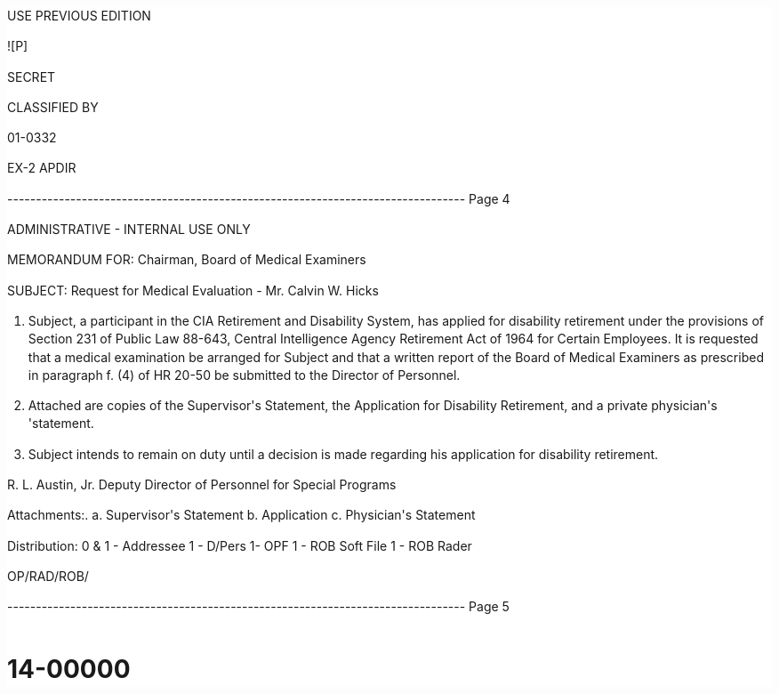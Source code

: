USE PREVIOUS EDITION

![P]

SECRET

CLASSIFIED BY

01-0332

EX-2
APDIR


-------------------------------------------------------------------------------- Page 4

ADMINISTRATIVE - INTERNAL USE ONLY

MEMORANDUM FOR: Chairman, Board of Medical Examiners

SUBJECT: Request for Medical Evaluation -
Mr. Calvin W. Hicks

1. Subject, a participant in the CIA Retirement and Disability System, has applied for disability retirement under the provisions of Section 231 of Public Law 88-643, Central Intelligence Agency Retirement Act of 1964 for Certain Employees. It is requested that a medical examination be arranged for Subject and that a written report of the Board of Medical Examiners as prescribed in paragraph f. (4) of HR 20-50 be submitted to the Director of Personnel.

2. Attached are copies of the Supervisor's Statement, the Application for Disability Retirement, and a private physician's 'statement.

3. Subject intends to remain on duty until a decision is made regarding his application for disability retirement.

R. L. Austin, Jr.
Deputy Director of Personnel
for Special Programs

Attachments:.
a. Supervisor's Statement
b. Application
c. Physician's Statement

Distribution:
0 & 1 - Addressee
1 - D/Pers
1- OPF
1 - ROB Soft File
1 - ROB Rader

OP/RAD/ROB/


-------------------------------------------------------------------------------- Page 5

# 14-00000
